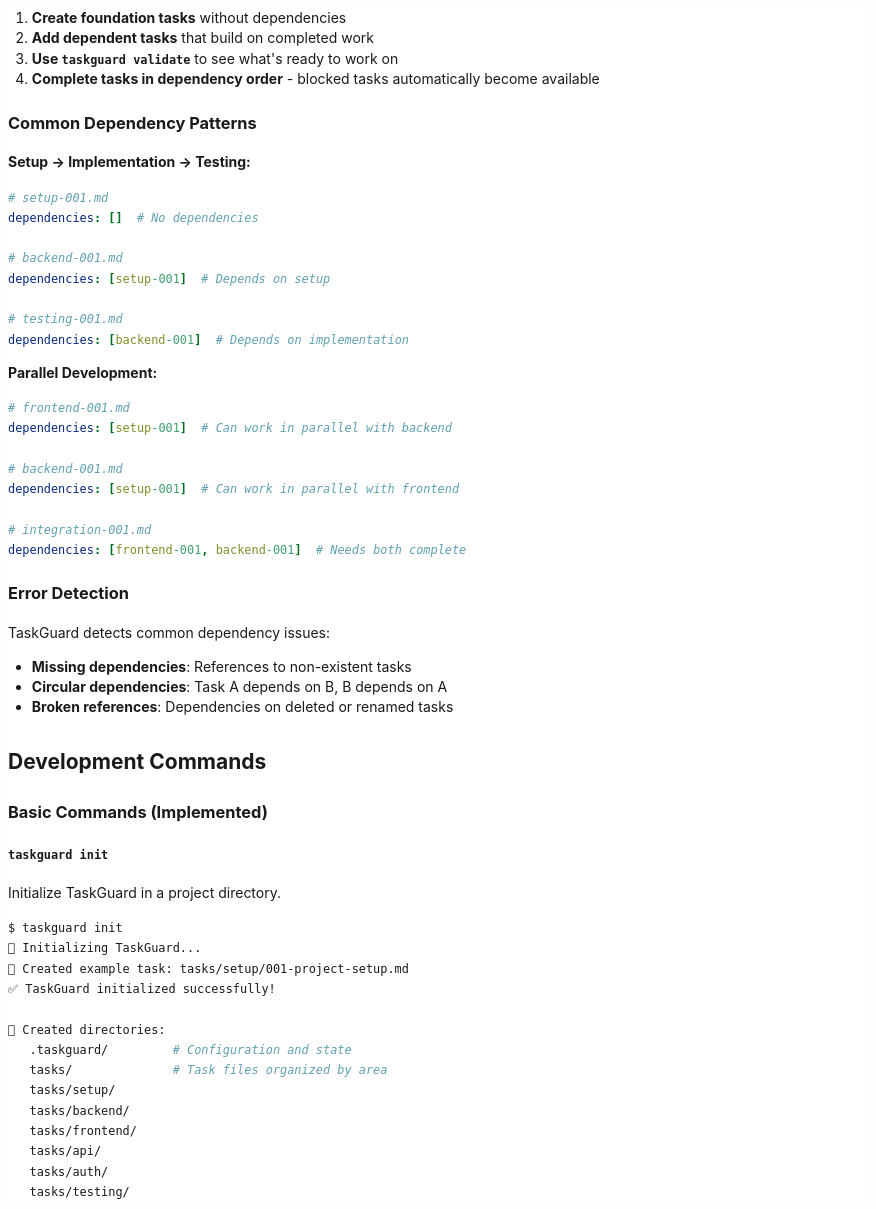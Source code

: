 1. **Create foundation tasks** without dependencies
2. **Add dependent tasks** that build on completed work
3. **Use `taskguard validate`** to see what's ready to work on
4. **Complete tasks in dependency order** - blocked tasks automatically become available

### Common Dependency Patterns

**Setup → Implementation → Testing:**
```yaml
# setup-001.md
dependencies: []  # No dependencies

# backend-001.md
dependencies: [setup-001]  # Depends on setup

# testing-001.md
dependencies: [backend-001]  # Depends on implementation
```

**Parallel Development:**
```yaml
# frontend-001.md
dependencies: [setup-001]  # Can work in parallel with backend

# backend-001.md
dependencies: [setup-001]  # Can work in parallel with frontend

# integration-001.md
dependencies: [frontend-001, backend-001]  # Needs both complete
```

### Error Detection

TaskGuard detects common dependency issues:

- **Missing dependencies**: References to non-existent tasks
- **Circular dependencies**: Task A depends on B, B depends on A
- **Broken references**: Dependencies on deleted or renamed tasks

## Development Commands

### Basic Commands (Implemented)

#### `taskguard init`
Initialize TaskGuard in a project directory.

```bash
$ taskguard init
🚀 Initializing TaskGuard...
📝 Created example task: tasks/setup/001-project-setup.md
✅ TaskGuard initialized successfully!

📁 Created directories:
   .taskguard/         # Configuration and state
   tasks/              # Task files organized by area
   tasks/setup/
   tasks/backend/
   tasks/frontend/
   tasks/api/
   tasks/auth/
   tasks/testing/
```
